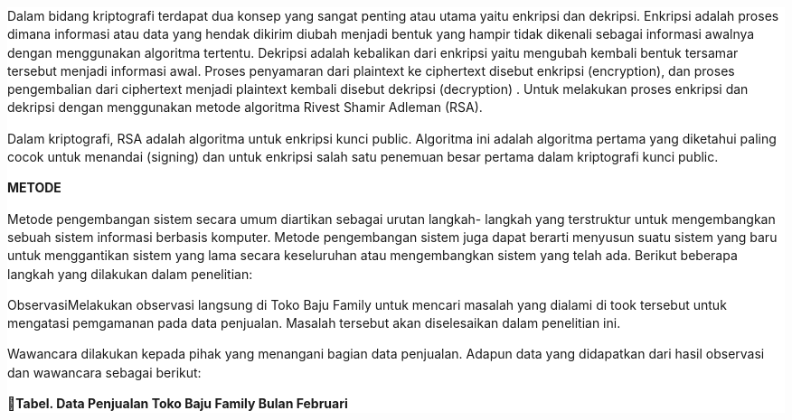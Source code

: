 Dalam  bidang  kriptografi  terdapat dua  konsep  yang  sangat  penting  atau utama  yaitu  enkripsi  dan  dekripsi. Enkripsi adalah proses dimana informasi atau  data  yang  hendak  dikirim  diubah menjadi  bentuk  yang  hampir  tidak dikenali  sebagai  informasi  awalnya dengan menggunakan algoritma tertentu. Dekripsi  adalah  kebalikan  dari  enkripsi yaitu mengubah kembali bentuk tersamar tersebut  menjadi  informasi  awal.  Proses penyamaran  dari  plaintext  ke  ciphertext disebut enkripsi (encryption), dan proses pengembalian  dari  ciphertext  menjadi plaintext  kembali  disebut  dekripsi (decryption)  .  Untuk  melakukan  proses enkripsi  dan  dekripsi  dengan menggunakan  metode  algoritma  Rivest Shamir Adleman (RSA). 

Dalam  kriptografi,  RSA  adalah algoritma  untuk  enkripsi  kunci  public. Algoritma  ini  adalah  algoritma  pertama yang  diketahui  paling  cocok  untuk menandai  (signing)  dan  untuk  enkripsi salah satu penemuan besar pertama dalam kriptografi kunci public. 

**METODE** 

Metode  pengembangan  sistem secara  umum  diartikan  sebagai  urutan langkah- langkah yang terstruktur untuk mengembangkan sebuah sistem informasi berbasis  komputer.  Metode pengembangan sistem juga dapat berarti menyusun  suatu sistem yang baru untuk menggantikan  sistem  yang  lama  secara keseluruhan atau mengembangkan sistem yang telah ada. Berikut beberapa langkah yang dilakukan dalam penelitian: 

ObservasiMelakukan  observasi langsung  di  Toko  Baju  Family  untuk mencari  masalah  yang  dialami  di  took tersebut  untuk  mengatasi  pemgamanan pada  data  penjualan.  Masalah  tersebut akan diselesaikan dalam penelitian ini. 

Wawancara  dilakukan  kepada pihak  yang  menangani  bagian  data penjualan. Adapun data yang didapatkan dari  hasil  observasi  dan  wawancara sebagai berikut: 

**Tabel. Data Penjualan Toko Baju Family Bulan Februari** 
